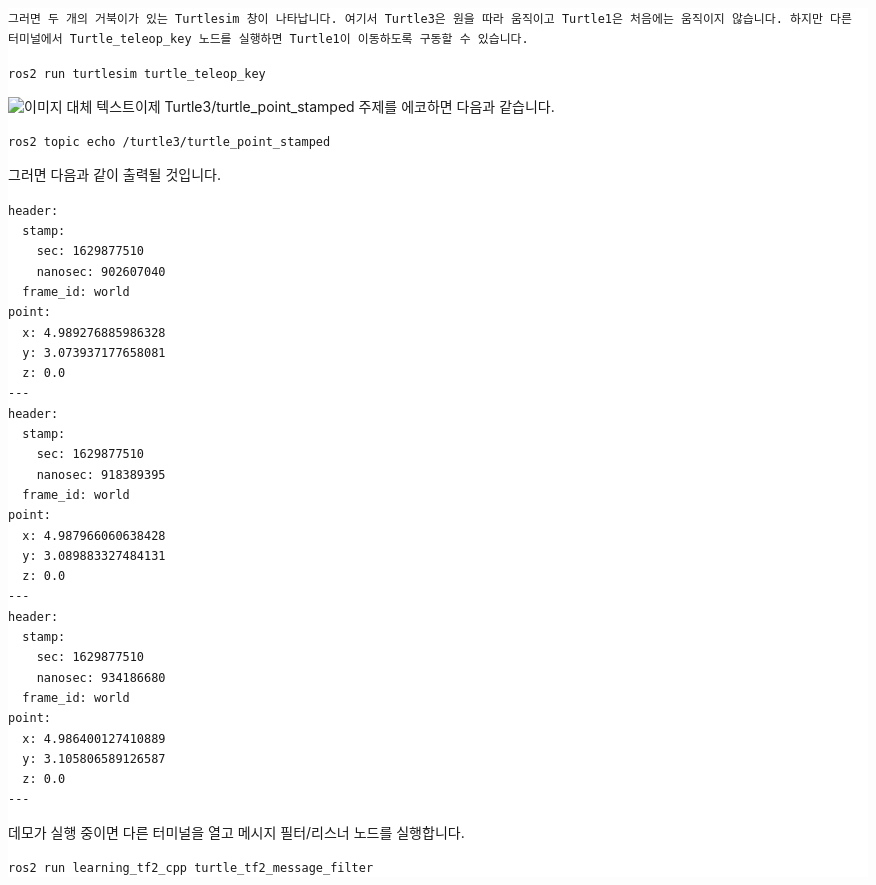 ```
그러면 두 개의 거북이가 있는 Turtlesim 창이 나타납니다. 여기서 Turtle3은 ​​원을 따라 움직이고 Turtle1은 처음에는 움직이지 않습니다. 하지만 다른 터미널에서 Turtle_teleop_key 노드를 실행하면 Turtle1이 이동하도록 구동할 수 있습니다.
```

```
ros2 run turtlesim turtle_teleop_key
```

<img src="https://github.com/firstbot1/ROS2STUDY/blob/main/4.tf2/pic/16_1.png" alt="이미지 대체 텍스트" style="float: left;">

이제 Turtle3/turtle_point_stamped 주제를 에코하면 다음과 같습니다.

```
ros2 topic echo /turtle3/turtle_point_stamped
```

그러면 다음과 같이 출력될 것입니다.

```
header:
  stamp:
    sec: 1629877510
    nanosec: 902607040
  frame_id: world
point:
  x: 4.989276885986328
  y: 3.073937177658081
  z: 0.0
---
header:
  stamp:
    sec: 1629877510
    nanosec: 918389395
  frame_id: world
point:
  x: 4.987966060638428
  y: 3.089883327484131
  z: 0.0
---
header:
  stamp:
    sec: 1629877510
    nanosec: 934186680
  frame_id: world
point:
  x: 4.986400127410889
  y: 3.105806589126587
  z: 0.0
---
```



 데모가 실행 중이면 다른 터미널을 열고 메시지 필터/리스너 노드를 실행합니다.

```
ros2 run learning_tf2_cpp turtle_tf2_message_filter
```
